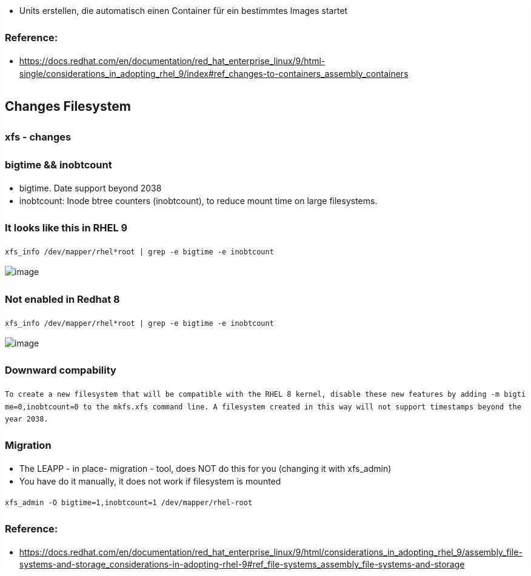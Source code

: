   * Units erstellen, die automatisch einen Container für ein bestimmtes Images startet 

### Reference:

  * https://docs.redhat.com/en/documentation/red_hat_enterprise_linux/9/html-single/considerations_in_adopting_rhel_9/index#ref_changes-to-containers_assembly_containers

## Changes Filesystem

### xfs - changes


### bigtime && inobtcount 

  * bigtime. Date support beyond 2038
  * inobtcount: Inode btree counters (inobtcount), to reduce mount time on large filesystems.

### It looks like this in RHEL 9

```
xfs_info /dev/mapper/rhel*root | grep -e bigtime -e inobtcount
```

![image](https://github.com/user-attachments/assets/4c79ccbb-c54a-4432-953d-50d1a6d9edc6)

### Not enabled in Redhat 8 

```
xfs_info /dev/mapper/rhel*root | grep -e bigtime -e inobtcount
```

![image](https://github.com/user-attachments/assets/80c87777-3520-4efa-afef-64de7e9d20be)

### Downward compability 

```
To create a new filesystem that will be compatible with the RHEL 8 kernel, disable these new features by adding -m bigtime=0,inobtcount=0 to the mkfs.xfs command line. A filesystem created in this way will not support timestamps beyond the year 2038.
```

### Migration 

  * The LEAPP - in place- migration - tool, does NOT do this for you  (changing it with xfs_admin)
  * You have do it manually, it does not work if filesystem is mounted

```
xfs_admin -O bigtime=1,inobtcount=1 /dev/mapper/rhel-root
```

### Reference:

  * https://docs.redhat.com/en/documentation/red_hat_enterprise_linux/9/html/considerations_in_adopting_rhel_9/assembly_file-systems-and-storage_considerations-in-adopting-rhel-9#ref_file-systems_assembly_file-systems-and-storage
